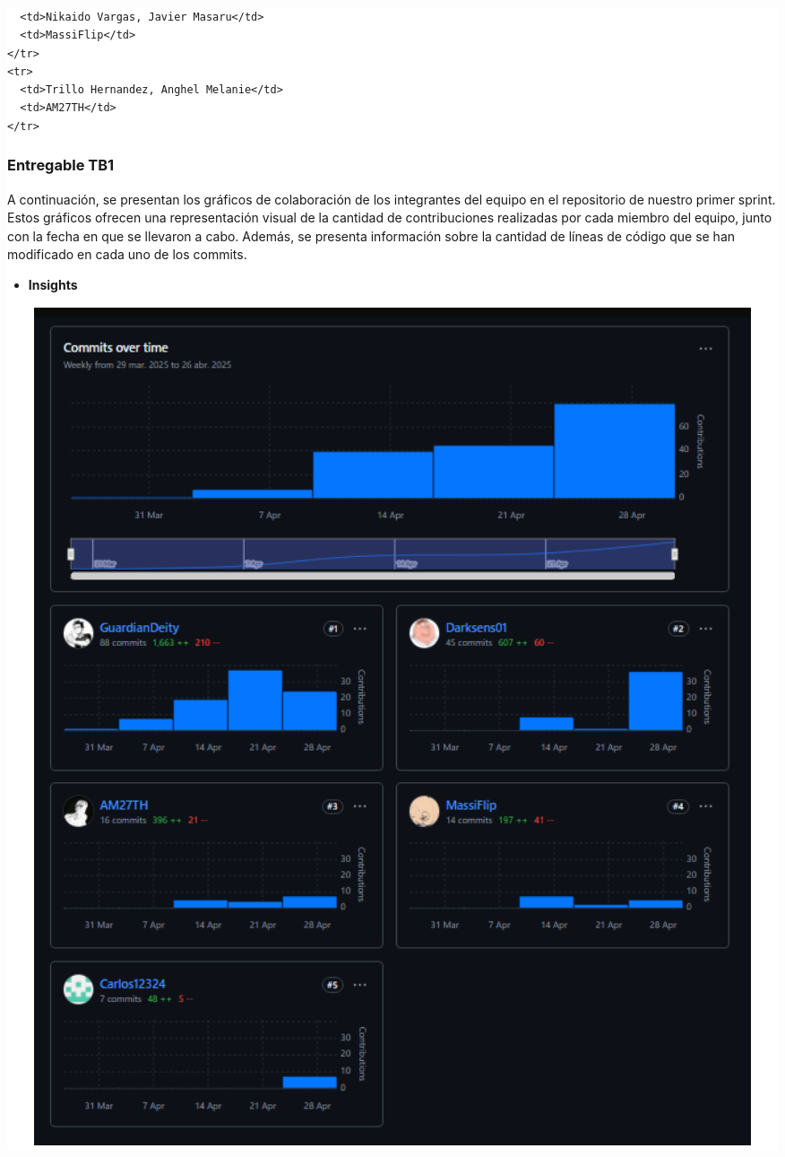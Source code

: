       <td>Nikaido Vargas, Javier Masaru</td>
      <td>MassiFlip</td>
    </tr>
    <tr>
      <td>Trillo Hernandez, Anghel Melanie</td>
      <td>AM27TH</td>
    </tr>
  </tbody>
</table>

### Entregable TB1

A continuación, se presentan los gráficos de colaboración de los integrantes del equipo en el repositorio de nuestro primer sprint. Estos gráficos ofrecen una representación visual de la cantidad de contribuciones realizadas por cada miembro del equipo, junto con la fecha en que se llevaron a cabo. Además, se presenta información sobre la cantidad de líneas de código que se han modificado en cada uno de los commits.

- **Insights**

<p align="center">
  <img src="assets/icons/insights-tb1.png"  style="width:800px; height:auto;" alt="">
</p>
